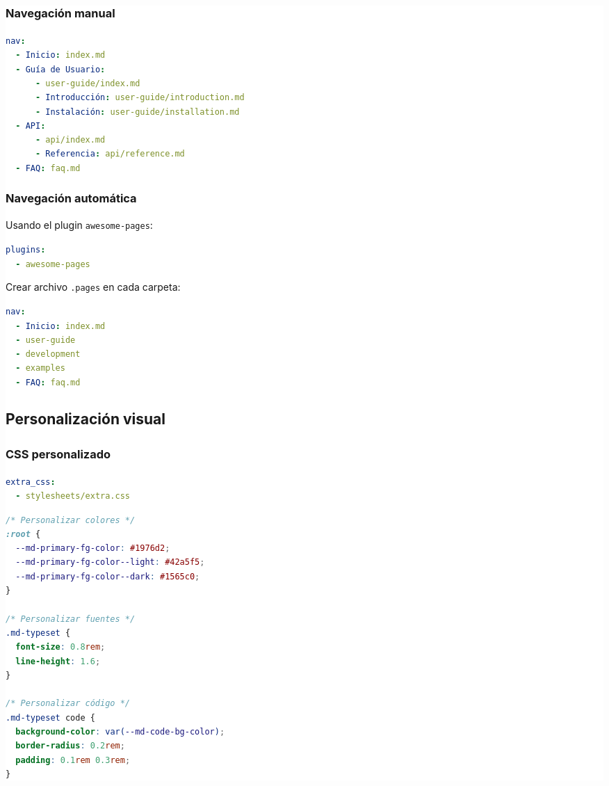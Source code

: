 ### Navegación manual

```yaml
nav:
  - Inicio: index.md
  - Guía de Usuario:
      - user-guide/index.md
      - Introducción: user-guide/introduction.md
      - Instalación: user-guide/installation.md
  - API:
      - api/index.md
      - Referencia: api/reference.md
  - FAQ: faq.md
```

### Navegación automática

Usando el plugin `awesome-pages`:

```yaml
plugins:
  - awesome-pages
```

Crear archivo `.pages` en cada carpeta:

```yaml title="docs/.pages"
nav:
  - Inicio: index.md
  - user-guide
  - development
  - examples
  - FAQ: faq.md
```

## Personalización visual

### CSS personalizado

```yaml
extra_css:
  - stylesheets/extra.css
```

```css title="stylesheets/extra.css"
/* Personalizar colores */
:root {
  --md-primary-fg-color: #1976d2;
  --md-primary-fg-color--light: #42a5f5;
  --md-primary-fg-color--dark: #1565c0;
}

/* Personalizar fuentes */
.md-typeset {
  font-size: 0.8rem;
  line-height: 1.6;
}

/* Personalizar código */
.md-typeset code {
  background-color: var(--md-code-bg-color);
  border-radius: 0.2rem;
  padding: 0.1rem 0.3rem;
}
```
